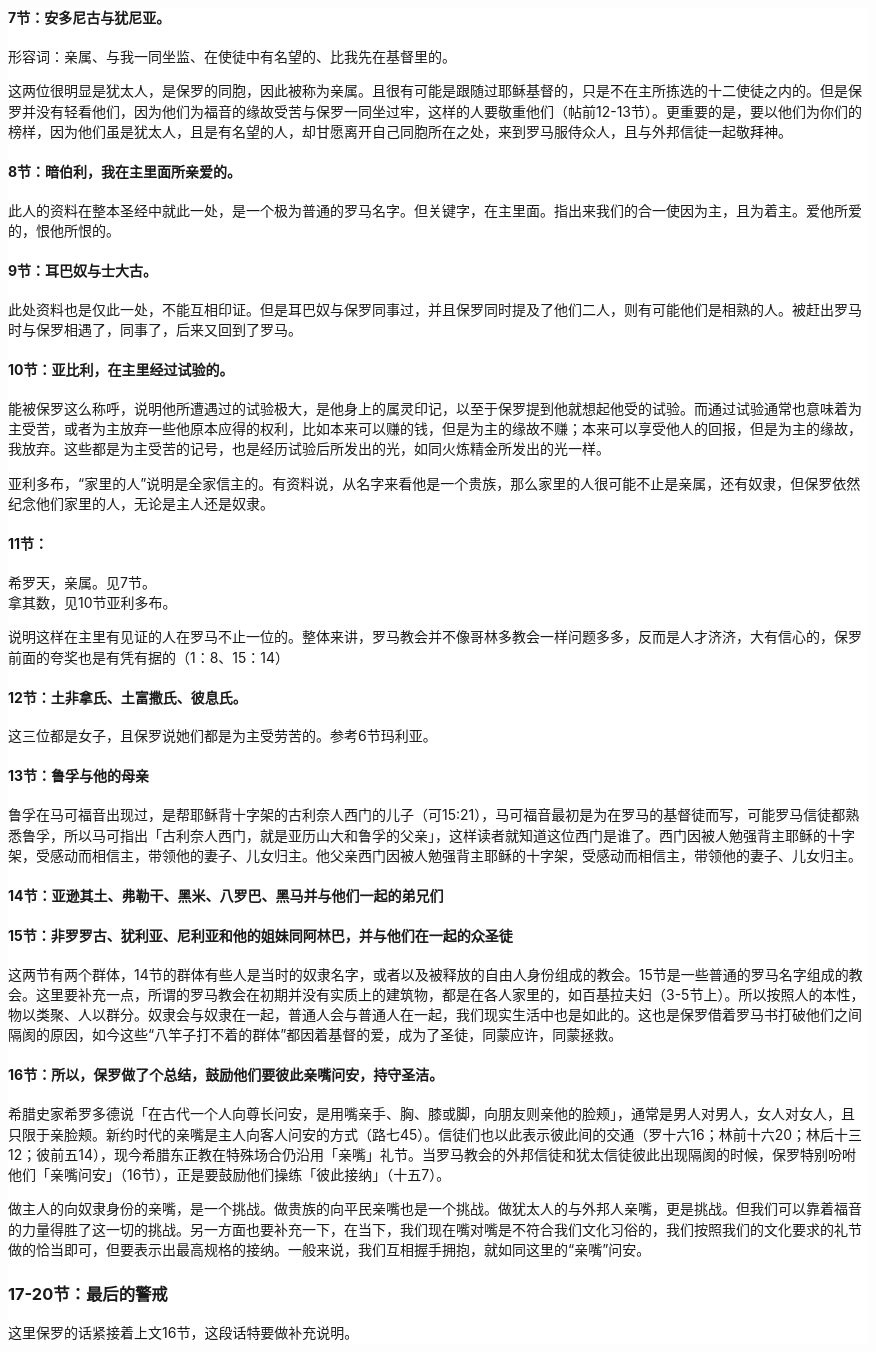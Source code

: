 #### 7节：安多尼古与犹尼亚。

形容词：亲属、与我一同坐监、在使徒中有名望的、比我先在基督里的。

这两位很明显是犹太人，是保罗的同胞，因此被称为亲属。且很有可能是跟随过耶稣基督的，只是不在主所拣选的十二使徒之内的。但是保罗并没有轻看他们，因为他们为福音的缘故受苦与保罗一同坐过牢，这样的人要敬重他们（帖前12-13节）。更重要的是，要以他们为你们的榜样，因为他们虽是犹太人，且是有名望的人，却甘愿离开自己同胞所在之处，来到罗马服侍众人，且与外邦信徒一起敬拜神。

#### 8节：暗伯利，我在主里面所亲爱的。

此人的资料在整本圣经中就此一处，是一个极为普通的罗马名字。但关键字，在主里面。指出来我们的合一使因为主，且为着主。爱他所爱的，恨他所恨的。

#### 9节：耳巴奴与士大古。

此处资料也是仅此一处，不能互相印证。但是耳巴奴与保罗同事过，并且保罗同时提及了他们二人，则有可能他们是相熟的人。被赶出罗马时与保罗相遇了，同事了，后来又回到了罗马。

#### 10节：亚比利，在主里经过试验的。

能被保罗这么称呼，说明他所遭遇过的试验极大，是他身上的属灵印记，以至于保罗提到他就想起他受的试验。而通过试验通常也意味着为主受苦，或者为主放弃一些他原本应得的权利，比如本来可以赚的钱，但是为主的缘故不赚；本来可以享受他人的回报，但是为主的缘故，我放弃。这些都是为主受苦的记号，也是经历试验后所发出的光，如同火炼精金所发出的光一样。

亚利多布，“家里的人”说明是全家信主的。有资料说，从名字来看他是一个贵族，那么家里的人很可能不止是亲属，还有奴隶，但保罗依然纪念他们家里的人，无论是主人还是奴隶。

#### 11节：  
希罗天，亲属。见7节。  
拿其数，见10节亚利多布。

说明这样在主里有见证的人在罗马不止一位的。整体来讲，罗马教会并不像哥林多教会一样问题多多，反而是人才济济，大有信心的，保罗前面的夸奖也是有凭有据的（1：8、15：14）

#### 12节：土非拿氏、土富撒氏、彼息氏。

这三位都是女子，且保罗说她们都是为主受劳苦的。参考6节玛利亚。

#### 13节：鲁孚与他的母亲

鲁孚在马可福音出现过，是帮耶稣背十字架的古利奈人西门的儿子（可15:21），马可福音最初是为在罗马的基督徒而写，可能罗马信徒都熟悉鲁孚，所以马可指出「古利奈人西门，就是亚历山大和鲁孚的父亲」，这样读者就知道这位西门是谁了。西门因被人勉强背主耶稣的十字架，受感动而相信主，带领他的妻子、儿女归主。他父亲西门因被人勉强背主耶稣的十字架，受感动而相信主，带领他的妻子、儿女归主。

#### 14节：亚逊其土、弗勒干、黑米、八罗巴、黑马并与他们一起的弟兄们
#### 15节：非罗罗古、犹利亚、尼利亚和他的姐妹同阿林巴，并与他们在一起的众圣徒

这两节有两个群体，14节的群体有些人是当时的奴隶名字，或者以及被释放的自由人身份组成的教会。15节是一些普通的罗马名字组成的教会。这里要补充一点，所谓的罗马教会在初期并没有实质上的建筑物，都是在各人家里的，如百基拉夫妇（3-5节上）。所以按照人的本性，物以类聚、人以群分。奴隶会与奴隶在一起，普通人会与普通人在一起，我们现实生活中也是如此的。这也是保罗借着罗马书打破他们之间隔阂的原因，如今这些“八竿子打不着的群体”都因着基督的爱，成为了圣徒，同蒙应许，同蒙拯救。

#### 16节：所以，保罗做了个总结，鼓励他们要彼此亲嘴问安，持守圣洁。

希腊史家希罗多德说「在古代一个人向尊长问安，是用嘴亲手、胸、膝或脚，向朋友则亲他的脸颊」，通常是男人对男人，女人对女人，且只限于亲脸颊。新约时代的亲嘴是主人向客人问安的方式（路七45）。信徒们也以此表示彼此间的交通（罗十六16；林前十六20；林后十三12；彼前五14），现今希腊东正教在特殊场合仍沿用「亲嘴」礼节。当罗马教会的外邦信徒和犹太信徒彼此出现隔阂的时候，保罗特别吩咐他们「亲嘴问安」（16节），正是要鼓励他们操练「彼此接纳」（十五7）。

做主人的向奴隶身份的亲嘴，是一个挑战。做贵族的向平民亲嘴也是一个挑战。做犹太人的与外邦人亲嘴，更是挑战。但我们可以靠着福音的力量得胜了这一切的挑战。另一方面也要补充一下，在当下，我们现在嘴对嘴是不符合我们文化习俗的，我们按照我们的文化要求的礼节做的恰当即可，但要表示出最高规格的接纳。一般来说，我们互相握手拥抱，就如同这里的“亲嘴”问安。

### 17-20节：最后的警戒

这里保罗的话紧接着上文16节，这段话特要做补充说明。
